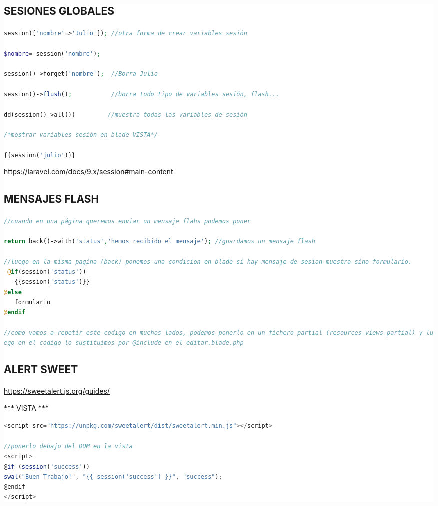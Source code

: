 ## SESIONES GLOBALES

```php
session(['nombre'=>'Julio']); //otra forma de crear variables sesión

$nombre= session('nombre');  

session()->forget('nombre');  //Borra Julio

session()->flush();           //borra todo tipo de variables sesión, flash...

dd(session()->all())         //muestra todas las variables de sesión

/*mostrar variables sesión en blade VISTA*/

{{session('julio')}}

```

https://laravel.com/docs/9.x/session#main-content

## MENSAJES FLASH

```php
//cuando en una página queremos enviar un mensaje flahs podemos poner

return back()->with('status','hemos recibido el mensaje'); //guardamos un mensaje flash

//luego en la misma pagina (back) ponemos una condicion en blade si hay mensaje de sesion muestra sino formulario.
 @if(session('status'))
   {{session('status')}}
@else
   formulario
@endif

//como vamos a repetir este codigo en muchos lados, podemos ponerlo en un fichero partial (resources-views-partial) y luego en el codigo lo sustituimos por @include en el editar.blade.php
```

## ALERT SWEET

https://sweetalert.js.org/guides/

*** VISTA ***
```javascript
<script src="https://unpkg.com/sweetalert/dist/sweetalert.min.js"></script>

//ponerlo debajo del DOM en la vista
<script>
@if (session('success'))
swal("Buen Trabajo!", "{{ session('success') }}", "success");
@endif
</script>
```
